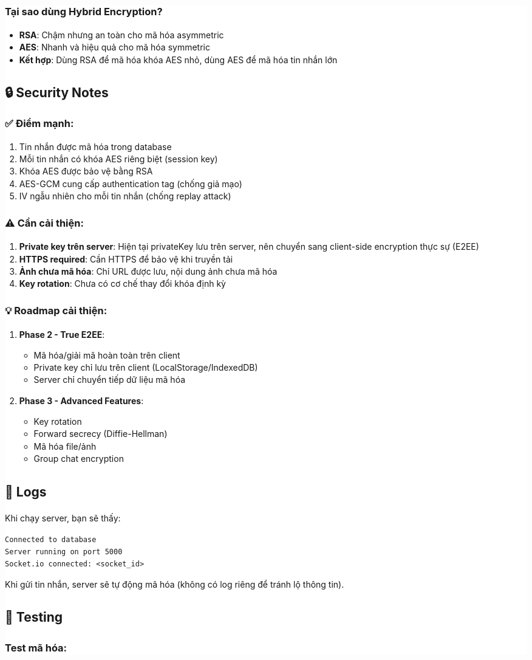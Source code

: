 ### Tại sao dùng Hybrid Encryption?

-   **RSA**: Chậm nhưng an toàn cho mã hóa asymmetric
-   **AES**: Nhanh và hiệu quả cho mã hóa symmetric
-   **Kết hợp**: Dùng RSA để mã hóa khóa AES nhỏ, dùng AES để mã hóa tin nhắn lớn

## 🔒 Security Notes

### ✅ Điểm mạnh:

1. Tin nhắn được mã hóa trong database
2. Mỗi tin nhắn có khóa AES riêng biệt (session key)
3. Khóa AES được bảo vệ bằng RSA
4. AES-GCM cung cấp authentication tag (chống giả mạo)
5. IV ngẫu nhiên cho mỗi tin nhắn (chống replay attack)

### ⚠️ Cần cải thiện:

1. **Private key trên server**: Hiện tại privateKey lưu trên server, nên chuyển sang client-side encryption thực sự (E2EE)
2. **HTTPS required**: Cần HTTPS để bảo vệ khi truyền tải
3. **Ảnh chưa mã hóa**: Chỉ URL được lưu, nội dung ảnh chưa mã hóa
4. **Key rotation**: Chưa có cơ chế thay đổi khóa định kỳ

### 💡 Roadmap cải thiện:

1. **Phase 2 - True E2EE**:

    - Mã hóa/giải mã hoàn toàn trên client
    - Private key chỉ lưu trên client (LocalStorage/IndexedDB)
    - Server chỉ chuyển tiếp dữ liệu mã hóa

2. **Phase 3 - Advanced Features**:
    - Key rotation
    - Forward secrecy (Diffie-Hellman)
    - Mã hóa file/ảnh
    - Group chat encryption

## 📝 Logs

Khi chạy server, bạn sẽ thấy:

```
Connected to database
Server running on port 5000
Socket.io connected: <socket_id>
```

Khi gửi tin nhắn, server sẽ tự động mã hóa (không có log riêng để tránh lộ thông tin).

## 🧪 Testing

### Test mã hóa:
